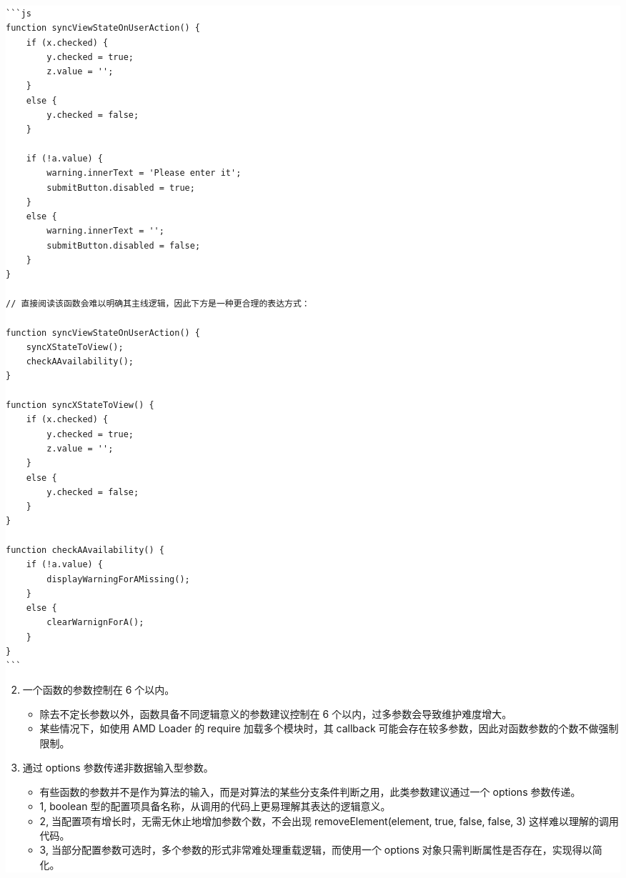 	```js
	function syncViewStateOnUserAction() {
	    if (x.checked) {
	        y.checked = true;
	        z.value = '';
	    }
	    else {
	        y.checked = false;
	    }
	
	    if (!a.value) {
	        warning.innerText = 'Please enter it';
	        submitButton.disabled = true;
	    }
	    else {
	        warning.innerText = '';
	        submitButton.disabled = false;
	    }
	}
	
	// 直接阅读该函数会难以明确其主线逻辑，因此下方是一种更合理的表达方式：
	
	function syncViewStateOnUserAction() {
	    syncXStateToView();
	    checkAAvailability();
	}
	
	function syncXStateToView() {
	    if (x.checked) {
	        y.checked = true;
	        z.value = '';
	    }
	    else {
	        y.checked = false;
	    }
	}
	
	function checkAAvailability() {
	    if (!a.value) {
	        displayWarningForAMissing();
	    }
	    else {
	        clearWarnignForA();
	    }
	}
	```
2. 一个函数的参数控制在 6 个以内。
	- 除去不定长参数以外，函数具备不同逻辑意义的参数建议控制在 6 个以内，过多参数会导致维护难度增大。
	- 某些情况下，如使用 AMD Loader 的 require 加载多个模块时，其 callback 可能会存在较多参数，因此对函数参数的个数不做强制限制。

3. 通过 options 参数传递非数据输入型参数。
	- 有些函数的参数并不是作为算法的输入，而是对算法的某些分支条件判断之用，此类参数建议通过一个 options 参数传递。
	- 1, boolean 型的配置项具备名称，从调用的代码上更易理解其表达的逻辑意义。
	- 2, 当配置项有增长时，无需无休止地增加参数个数，不会出现 removeElement(element, true, false, false, 3) 这样难以理解的调用代码。
	- 3, 当部分配置参数可选时，多个参数的形式非常难处理重载逻辑，而使用一个 options 对象只需判断属性是否存在，实现得以简化。
